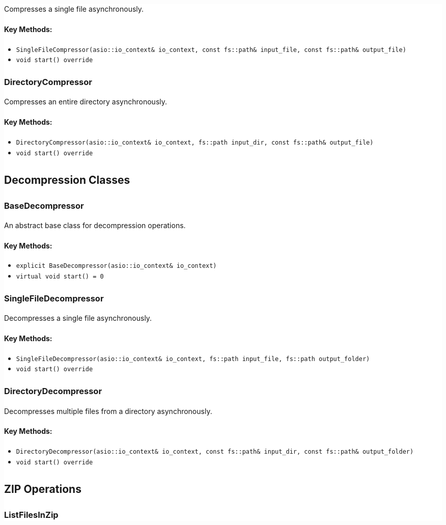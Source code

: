 Compresses a single file asynchronously.

#### Key Methods:

- `SingleFileCompressor(asio::io_context& io_context, const fs::path& input_file, const fs::path& output_file)`
- `void start() override`

### DirectoryCompressor

Compresses an entire directory asynchronously.

#### Key Methods:

- `DirectoryCompressor(asio::io_context& io_context, fs::path input_dir, const fs::path& output_file)`
- `void start() override`

## Decompression Classes

### BaseDecompressor

An abstract base class for decompression operations.

#### Key Methods:

- `explicit BaseDecompressor(asio::io_context& io_context)`
- `virtual void start() = 0`

### SingleFileDecompressor

Decompresses a single file asynchronously.

#### Key Methods:

- `SingleFileDecompressor(asio::io_context& io_context, fs::path input_file, fs::path output_folder)`
- `void start() override`

### DirectoryDecompressor

Decompresses multiple files from a directory asynchronously.

#### Key Methods:

- `DirectoryDecompressor(asio::io_context& io_context, const fs::path& input_dir, const fs::path& output_folder)`
- `void start() override`

## ZIP Operations

### ListFilesInZip
